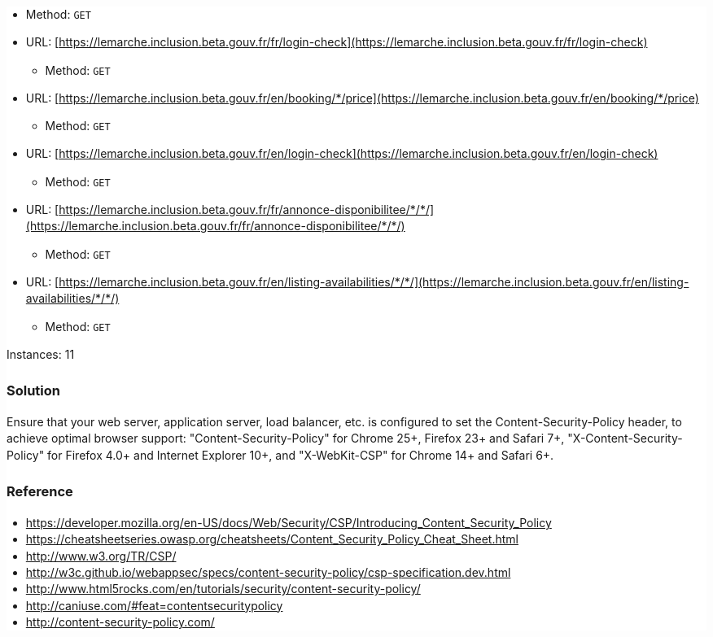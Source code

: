   
  * Method: `GET`
  
  
  
  
* URL: [https://lemarche.inclusion.beta.gouv.fr/fr/login-check](https://lemarche.inclusion.beta.gouv.fr/fr/login-check)
  
  
  * Method: `GET`
  
  
  
  
* URL: [https://lemarche.inclusion.beta.gouv.fr/en/booking/*/price](https://lemarche.inclusion.beta.gouv.fr/en/booking/*/price)
  
  
  * Method: `GET`
  
  
  
  
* URL: [https://lemarche.inclusion.beta.gouv.fr/en/login-check](https://lemarche.inclusion.beta.gouv.fr/en/login-check)
  
  
  * Method: `GET`
  
  
  
  
* URL: [https://lemarche.inclusion.beta.gouv.fr/fr/annonce-disponibilitee/*/*/](https://lemarche.inclusion.beta.gouv.fr/fr/annonce-disponibilitee/*/*/)
  
  
  * Method: `GET`
  
  
  
  
* URL: [https://lemarche.inclusion.beta.gouv.fr/en/listing-availabilities/*/*/](https://lemarche.inclusion.beta.gouv.fr/en/listing-availabilities/*/*/)
  
  
  * Method: `GET`
  
  
  
  
Instances: 11
  
### Solution
<p>Ensure that your web server, application server, load balancer, etc. is configured to set the Content-Security-Policy header, to achieve optimal browser support: "Content-Security-Policy" for Chrome 25+, Firefox 23+ and Safari 7+, "X-Content-Security-Policy" for Firefox 4.0+ and Internet Explorer 10+, and "X-WebKit-CSP" for Chrome 14+ and Safari 6+.</p>
  
### Reference
* https://developer.mozilla.org/en-US/docs/Web/Security/CSP/Introducing_Content_Security_Policy
* https://cheatsheetseries.owasp.org/cheatsheets/Content_Security_Policy_Cheat_Sheet.html
* http://www.w3.org/TR/CSP/
* http://w3c.github.io/webappsec/specs/content-security-policy/csp-specification.dev.html
* http://www.html5rocks.com/en/tutorials/security/content-security-policy/
* http://caniuse.com/#feat=contentsecuritypolicy
* http://content-security-policy.com/

